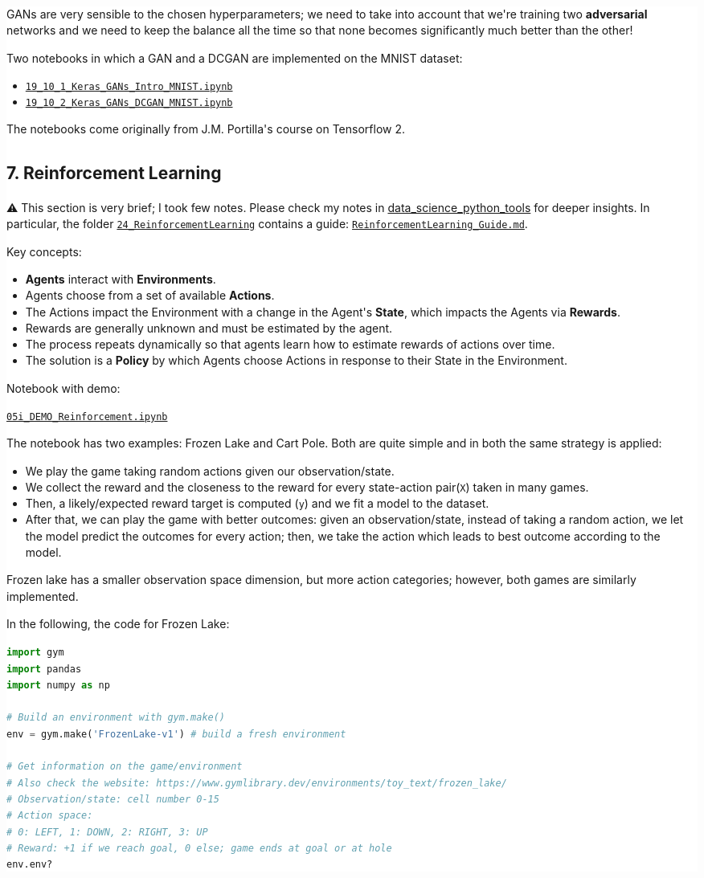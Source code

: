 GANs are very sensible to the chosen hyperparameters; we need to take into account that we're training two **adversarial** networks and we need to keep the balance all the time so that none becomes significantly much better than the other!

Two notebooks in which a GAN and a DCGAN are implemented on the MNIST dataset:

- [`19_10_1_Keras_GANs_Intro_MNIST.ipynb`](https://github.com/mxagar/machine_learning_ibm/blob/main/05_Deep_Learning/lab/19_10_1_Keras_GANs_Intro_MNIST.ipynb)
- [`19_10_2_Keras_GANs_DCGAN_MNIST.ipynb`](https://github.com/mxagar/machine_learning_ibm/blob/main/05_Deep_Learning/lab/19_10_2_Keras_GANs_DCGAN_MNIST.ipynb)

The notebooks come originally from J.M. Portilla's course on Tensorflow 2.

## 7. Reinforcement Learning

:warning: This section is very brief; I took few notes. Please check my notes in [data_science_python_tools](https://github.com/mxagar/data_science_python_tools) for deeper insights. In particular, the folder [`24_ReinforcementLearning`](https://github.com/mxagar/data_science_python_tools/tree/main/24_ReinforcementLearning) contains a guide: [`ReinforcementLearning_Guide.md`](https://github.com/mxagar/data_science_python_tools/blob/main/24_ReinforcementLearning/ReinforcementLearning_Guide.md).

Key concepts:

- **Agents** interact with **Environments**.
- Agents choose from a set of available **Actions**.
- The Actions impact the Environment with a change in the Agent's **State**, which impacts the Agents via **Rewards**.
- Rewards are generally unknown and must be estimated by the agent.
- The process repeats dynamically so that agents learn how to estimate rewards of actions over time.
- The solution is a **Policy** by which Agents choose Actions in response to their State in the Environment.

Notebook with demo:

[`05i_DEMO_Reinforcement.ipynb`](https://github.com/mxagar/machine_learning_ibm/blob/main/05_Deep_Learning/lab/05i_DEMO_Reinforcement.ipynb)

The notebook has two examples: Frozen Lake and Cart Pole. Both are quite simple and in both the same strategy is applied:

- We play the game taking random actions given our observation/state.
- We collect the reward and the closeness to the reward for every state-action pair(`X`) taken in many games.
- Then, a likely/expected reward target is computed (`y`) and we fit a model to the dataset.
- After that, we can play the game with better outcomes: given an observation/state, instead of taking a random action, we let the model predict the outcomes for every action; then, we take the action which leads to best outcome according to the model.

Frozen lake has a smaller observation space dimension, but more action categories; however, both games are similarly implemented.

In the following, the code for Frozen Lake:

```python
import gym
import pandas
import numpy as np

# Build an environment with gym.make()
env = gym.make('FrozenLake-v1') # build a fresh environment

# Get information on the game/environment
# Also check the website: https://www.gymlibrary.dev/environments/toy_text/frozen_lake/
# Observation/state: cell number 0-15
# Action space:
# 0: LEFT, 1: DOWN, 2: RIGHT, 3: UP
# Reward: +1 if we reach goal, 0 else; game ends at goal or at hole
env.env?
```